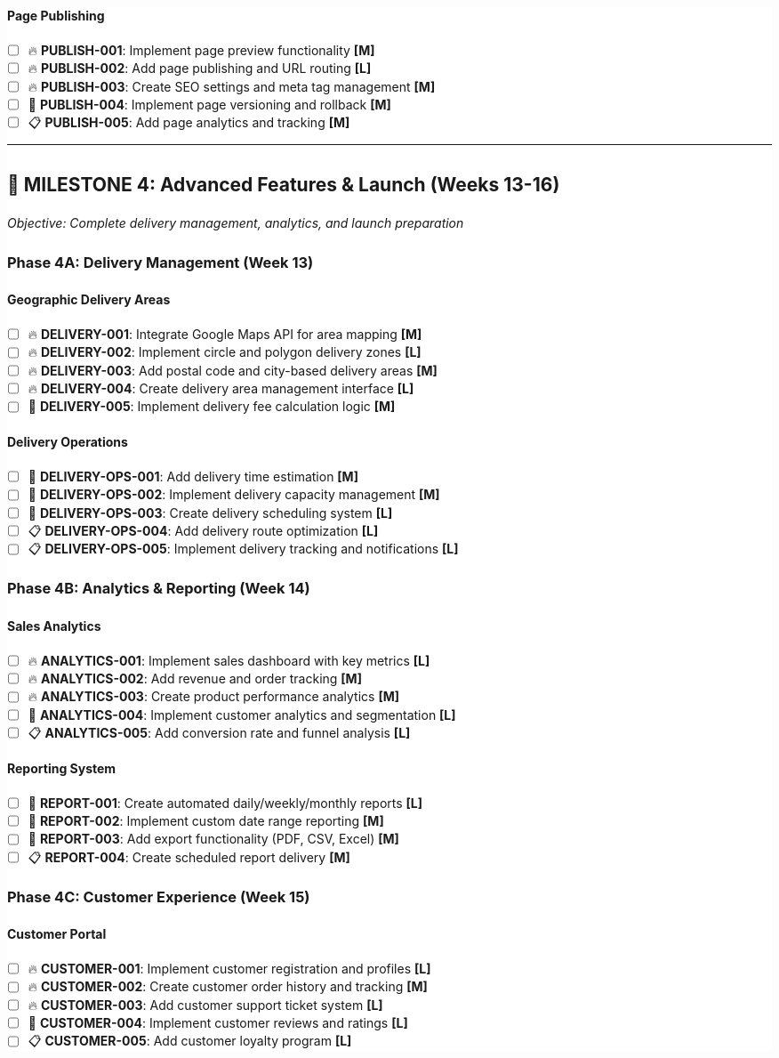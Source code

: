 #### Page Publishing
- [ ] 🔥 **PUBLISH-001**: Implement page preview functionality **[M]**
- [ ] 🔥 **PUBLISH-002**: Add page publishing and URL routing **[L]**
- [ ] 🔥 **PUBLISH-003**: Create SEO settings and meta tag management **[M]**
- [ ] 🚀 **PUBLISH-004**: Implement page versioning and rollback **[M]**
- [ ] 📋 **PUBLISH-005**: Add page analytics and tracking **[M]**

---

## 🚀 **MILESTONE 4: Advanced Features & Launch (Weeks 13-16)**
*Objective: Complete delivery management, analytics, and launch preparation*

### **Phase 4A: Delivery Management (Week 13)**

#### Geographic Delivery Areas
- [ ] 🔥 **DELIVERY-001**: Integrate Google Maps API for area mapping **[M]**
- [ ] 🔥 **DELIVERY-002**: Implement circle and polygon delivery zones **[L]**
- [ ] 🔥 **DELIVERY-003**: Add postal code and city-based delivery areas **[M]**
- [ ] 🔥 **DELIVERY-004**: Create delivery area management interface **[L]**
- [ ] 🚀 **DELIVERY-005**: Implement delivery fee calculation logic **[M]**

#### Delivery Operations
- [ ] 🚀 **DELIVERY-OPS-001**: Add delivery time estimation **[M]**
- [ ] 🚀 **DELIVERY-OPS-002**: Implement delivery capacity management **[M]**
- [ ] 🚀 **DELIVERY-OPS-003**: Create delivery scheduling system **[L]**
- [ ] 📋 **DELIVERY-OPS-004**: Add delivery route optimization **[L]**
- [ ] 📋 **DELIVERY-OPS-005**: Implement delivery tracking and notifications **[L]**

### **Phase 4B: Analytics & Reporting (Week 14)**

#### Sales Analytics
- [ ] 🔥 **ANALYTICS-001**: Implement sales dashboard with key metrics **[L]**
- [ ] 🔥 **ANALYTICS-002**: Add revenue and order tracking **[M]**
- [ ] 🔥 **ANALYTICS-003**: Create product performance analytics **[M]**
- [ ] 🚀 **ANALYTICS-004**: Implement customer analytics and segmentation **[L]**
- [ ] 📋 **ANALYTICS-005**: Add conversion rate and funnel analysis **[L]**

#### Reporting System
- [ ] 🚀 **REPORT-001**: Create automated daily/weekly/monthly reports **[L]**
- [ ] 🚀 **REPORT-002**: Implement custom date range reporting **[M]**
- [ ] 🚀 **REPORT-003**: Add export functionality (PDF, CSV, Excel) **[M]**
- [ ] 📋 **REPORT-004**: Create scheduled report delivery **[M]**

### **Phase 4C: Customer Experience (Week 15)**

#### Customer Portal
- [ ] 🔥 **CUSTOMER-001**: Implement customer registration and profiles **[L]**
- [ ] 🔥 **CUSTOMER-002**: Create customer order history and tracking **[M]**
- [ ] 🔥 **CUSTOMER-003**: Add customer support ticket system **[L]**
- [ ] 🚀 **CUSTOMER-004**: Implement customer reviews and ratings **[L]**
- [ ] 📋 **CUSTOMER-005**: Add customer loyalty program **[L]**
